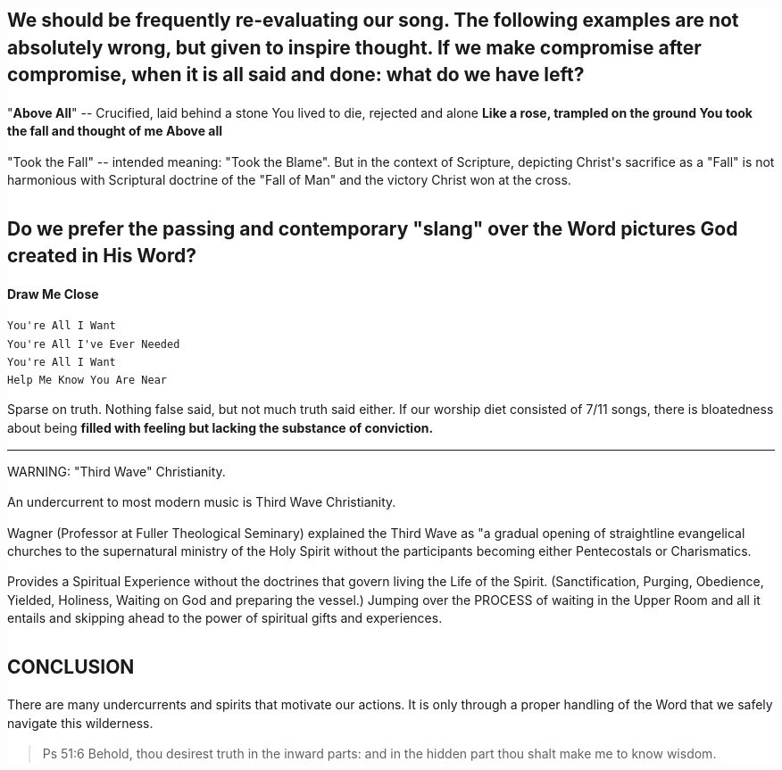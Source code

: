 We should be frequently re-evaluating our song. The following examples are not absolutely wrong, but given to inspire thought. If we make compromise after compromise, when it is all said and done: what do we have left?
----------------

"**Above All**" -- 
	Crucified, laid behind a stone 
	You lived to die, rejected and alone 
	**Like a rose, trampled on the ground 
	You took the fall and thought of me 
	Above all**

"Took the Fall" -- intended meaning: "Took the Blame". But in the context of Scripture, depicting Christ's sacrifice as a "Fall" is not harmonious with Scriptural doctrine of the "Fall of Man" and the victory Christ won at the cross.

Do we prefer the passing and contemporary "slang" over the Word pictures God created in His Word?
----------------

**Draw Me Close**

	You're All I Want 
	You're All I've Ever Needed 
	You're All I Want 
	Help Me Know You Are Near

Sparse on truth. Nothing false said, but not much truth said either. If our worship diet consisted of 7/11 songs, there is bloatedness about being **filled with feeling but lacking the substance of conviction.**

----------------

WARNING: "Third Wave" Christianity.

An undercurrent to most modern music is Third Wave Christianity. 

Wagner (Professor at Fuller Theological Seminary) explained the Third Wave as "a gradual opening of straightline evangelical churches to the supernatural ministry of the Holy Spirit without the participants becoming either Pentecostals or Charismatics.

Provides a Spiritual Experience without the doctrines that govern living the Life of the Spirit. (Sanctification, Purging, Obedience, Yielded, Holiness, Waiting on God and preparing the vessel.) Jumping over the PROCESS of waiting in the Upper Room and all it entails and skipping ahead to the power of spiritual gifts and experiences.

## CONCLUSION

There are many undercurrents and spirits that motivate our actions. It is only through a proper handling of the Word that we safely navigate this wilderness.

> Ps 51:6 Behold, thou desirest truth in the inward parts: and in the hidden part thou shalt make me to know wisdom.